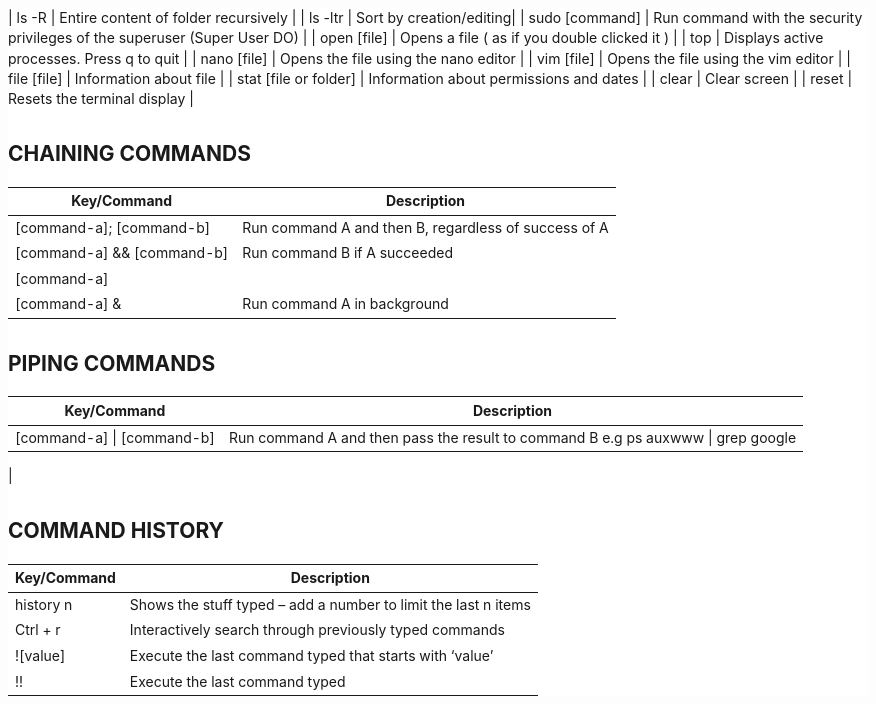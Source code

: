 | ls -R | Entire content of folder recursively |
| ls -ltr | Sort by creation/editing|
| sudo [command] | Run command with the security privileges of the superuser (Super User DO) |
| open [file] | Opens a file ( as if you double clicked it ) |
| top | Displays active processes. Press q to quit |
| nano [file] | Opens the file using the nano editor |
| vim [file] | Opens the file using the vim editor |
| file [file] | Information about file |
| stat [file or folder] | Information about permissions and dates |
| clear |  Clear screen |
| reset |  Resets the terminal display |

## CHAINING COMMANDS <a name="CHAININGCOMMANDS"></a>

| Key/Command | Description |
| ----------- | ----------- |
| [command-a]; [command-b] | Run command A and then B, regardless of success of A |
| [command-a] && [command-b] | Run command B if A succeeded |
| [command-a] || [command-b] | Run command B if A failed |
| [command-a] & | Run command A in background |

## PIPING COMMANDS <a name="PIPINGCOMMANDS"></a>

| Key/Command | Description |
| ----------- | ----------- |
| [command-a] \| [command-b] | Run command A and then pass the result to command B e.g ps auxwww \| grep google
|

## COMMAND HISTORY <a name="COMMANDHISTORY"></a>

| Key/Command | Description |
| ----------- | ----------- |
| history n |  Shows the stuff typed – add a number to limit the last n items |
| Ctrl + r  | Interactively search through previously typed commands |
| ![value] |  Execute the last command typed that starts with ‘value’ |
| !! |  Execute the last command typed |
